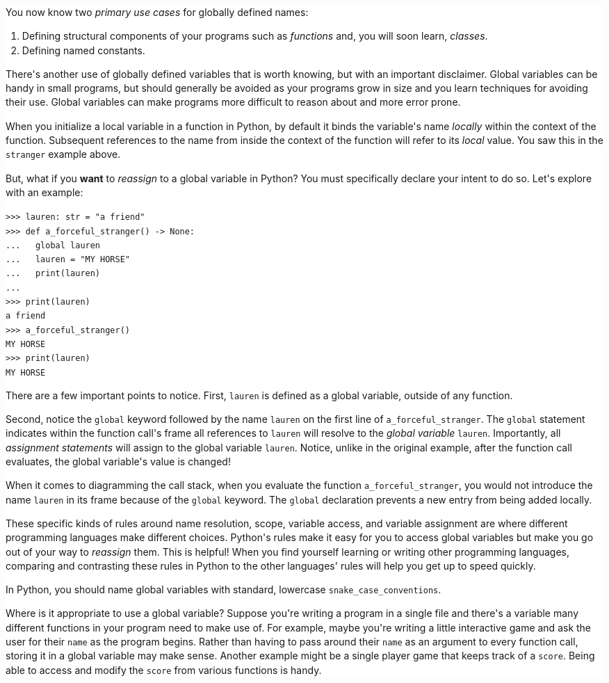 You now know two _primary use cases_ for globally defined names:

1. Defining structural components of your programs such as _functions_ and, you will soon learn, _classes_.
2. Defining named constants.

There's another use of globally defined variables that is worth knowing, but with an important disclaimer. Global variables can be handy in small programs, but should generally be avoided as your programs grow in size and you learn techniques for avoiding their use. Global variables can make programs  more difficult to reason about and more error prone.

When you initialize a local variable in a function in Python, by default it binds the variable's name _locally_ within the context of the function. Subsequent references to the name from inside the context of the function will refer to its _local_ value. You saw this in the `stranger` example above.

But, what if you **want** to _reassign_ to a global variable in Python? You must specifically declare your intent to do so. Let's explore with an example:

~~~plaintext
>>> lauren: str = "a friend"
>>> def a_forceful_stranger() -> None:
...   global lauren
...   lauren = "MY HORSE"
...   print(lauren)
...
>>> print(lauren)
a friend
>>> a_forceful_stranger()
MY HORSE
>>> print(lauren)
MY HORSE
~~~

There are a few important points to notice. First, `lauren` is defined as a global variable, outside of any function.

Second, notice the `global` keyword followed by the name `lauren` on the first line of `a_forceful_stranger`. The `global` statement indicates within the function call's frame all references to `lauren` will resolve to the _global variable_ `lauren`. Importantly, all _assignment statements_ will assign to the global variable `lauren`. Notice, unlike in the original example, after the function call evaluates, the global variable's value is changed!

When it comes to diagramming the call stack, when you evaluate the function `a_forceful_stranger`, you would not introduce the name `lauren` in its frame because of the `global` keyword. The `global` declaration prevents a new entry from being added locally.

These specific kinds of rules around name resolution, scope, variable access, and variable assignment are where different programming languages make different choices. Python's rules make it easy for you to access global variables but make you go out of your way to _reassign_ them. This is helpful! When you find yourself learning or writing other programming languages, comparing and contrasting these rules in Python to the other languages' rules will help you get up to speed quickly.

In Python, you should name global variables with standard, lowercase `snake_case_conventions`.

Where is it appropriate to use a global variable? Suppose you're writing a program in a single file and there's a variable many different functions in your program need to make use of. For example, maybe you're writing a little interactive game and ask the user for their `name` as the program begins. Rather than having to pass around their `name` as an argument to every function call, storing it in a global variable may make sense. Another example might be a single player game that keeps track of a `score`. Being able to access and modify the `score` from various functions is handy.
